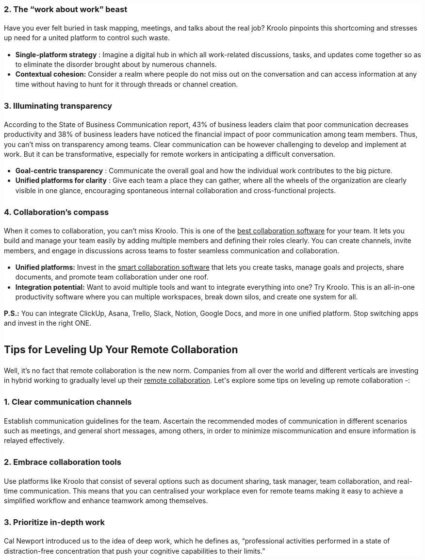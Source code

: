 
### **2. The “work about work” beast**
Have you ever felt buried in task mapping, meetings, and talks about the real job? Kroolo pinpoints this shortcoming and stresses up need for a united platform to control such waste.
  * **Single-platform strategy** : Imagine a digital hub in which all work-related discussions, tasks, and updates come together so as to eliminate the disorder brought about by numerous channels.
  * **Contextual cohesion:** Consider a realm where people do not miss out on the conversation and can access information at any time without having to hunt for it through threads or channel creation.


### **3. Illuminating transparency**
According to the State of Business Communication report, 43% of business leaders claim that poor communication decreases productivity and 38% of business leaders have noticed the financial impact of poor communication among team members.
Thus, you can’t miss on transparency among teams. Clear communication can be however challenging to develop and implement at work. But it can be transformative, especially for remote workers in anticipating a difficult conversation.
  * **Goal-centric transparency** : Communicate the overall goal and how the individual work contributes to the big picture.
  * **Unified platforms for clarity** : Give each team a place they can gather, where all the wheels of the organization are clearly visible in one glance, encouraging spontaneous internal collaboration and cross-functional projects.


### **4. Collaboration’s compass**
When it comes to collaboration, you can’t miss Kroolo. This is one of the [best collaboration software](https://kroolo.com/blog/best-online-project-management-collaboration-tool-6-reasons-why-you-need-them) for your team. It lets you build and manage your team easily by adding multiple members and defining their roles clearly.
You can create channels, invite members, and engage in discussions across teams to foster seamless communication and collaboration.
  * **Unified platforms:** Invest in the [smart collaboration software](https://kroolo.com/blog/teamwork-triumphs-taking-a-closer-look-at-the-benefits-of-workplace-collaboration) that lets you create tasks, manage goals and projects, share documents, and promote team collaboration under one roof.
  * **Integration potential:** Want to avoid multiple tools and want to integrate everything into one? Try Kroolo. This is an all-in-one productivity software where you can multiple workspaces, break down silos, and create one system for all.


**P.S.:** You can integrate ClickUp, Asana, Trello, Slack, Notion, Google Docs, and more in one unified platform. Stop switching apps and invest in the right ONE.
## **Tips for Leveling Up Your Remote Collaboration**
Well, it’s no fact that remote collaboration is the new norm. Companies from all over the world and different verticals are investing in hybrid working to gradually level up their [remote collaboration](https://www.indeed.com/career-advice/career-development/remote-collaboration). Let's explore some tips on leveling up remote collaboration -:
### **1. Clear communication channels**
Establish communication guidelines for the team. Ascertain the recommended modes of communication in different scenarios such as meetings, and general short messages, among others, in order to minimize miscommunication and ensure information is relayed effectively.
### **2. Embrace collaboration tools**
Use platforms like Kroolo that consist of several options such as document sharing, task manager, team collaboration, and real-time communication. This means that you can centralised your workplace even for remote teams making it easy to achieve a simplified workflow and enhance teamwork among themselves.
### **3. Prioritize in-depth work**
Cal Newport introduced us to the idea of deep work, which he defines as, “professional activities performed in a state of distraction-free concentration that push your cognitive capabilities to their limits.”